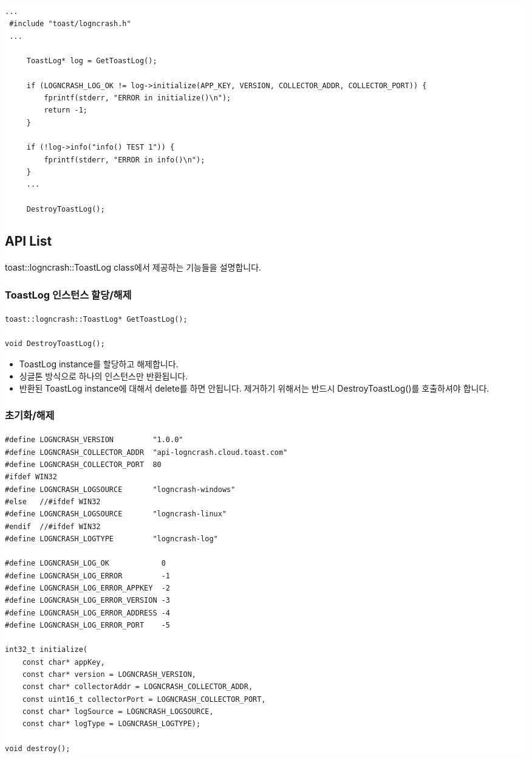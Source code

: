 ```
...
 #include "toast/logncrash.h"
 ...

     ToastLog* log = GetToastLog();

     if (LOGNCRASH_LOG_OK != log->initialize(APP_KEY, VERSION, COLLECTOR_ADDR, COLLECTOR_PORT)) {
         fprintf(stderr, "ERROR in initialize()\n");
         return -1;
     }

     if (!log->info("info() TEST 1")) {
         fprintf(stderr, "ERROR in info()\n");
     }
     ...

     DestroyToastLog();
```

## API List

toast::logncrash::ToastLog class에서 제공하는 기능들을 설명합니다.

### ToastLog 인스턴스 할당/해제

```
toast::logncrash::ToastLog* GetToastLog();

void DestroyToastLog();
```

- ToastLog instance를 할당하고 해제합니다.
- 싱글톤 방식으로 하나의 인스턴스만 반환됩니다.
- 반환된 ToastLog instance에 대해서 delete를 하면 안됩니다. 제거하기 위해서는 반드시 DestroyToastLog()를 호출하셔야 합니다.

### 초기화/해제

```
#define LOGNCRASH_VERSION         "1.0.0"
#define LOGNCRASH_COLLECTOR_ADDR  "api-logncrash.cloud.toast.com"
#define LOGNCRASH_COLLECTOR_PORT  80
#ifdef WIN32
#define LOGNCRASH_LOGSOURCE       "logncrash-windows"
#else   //#ifdef WIN32
#define LOGNCRASH_LOGSOURCE       "logncrash-linux"
#endif  //#ifdef WIN32
#define LOGNCRASH_LOGTYPE         "logncrash-log"

#define LOGNCRASH_LOG_OK            0
#define LOGNCRASH_LOG_ERROR         -1
#define LOGNCRASH_LOG_ERROR_APPKEY  -2
#define LOGNCRASH_LOG_ERROR_VERSION -3
#define LOGNCRASH_LOG_ERROR_ADDRESS -4
#define LOGNCRASH_LOG_ERROR_PORT    -5

int32_t initialize(
    const char* appKey,
    const char* version = LOGNCRASH_VERSION,
    const char* collectorAddr = LOGNCRASH_COLLECTOR_ADDR,
    const uint16_t collectorPort = LOGNCRASH_COLLECTOR_PORT,
    const char* logSource = LOGNCRASH_LOGSOURCE,
    const char* logType = LOGNCRASH_LOGTYPE);

void destroy();
```